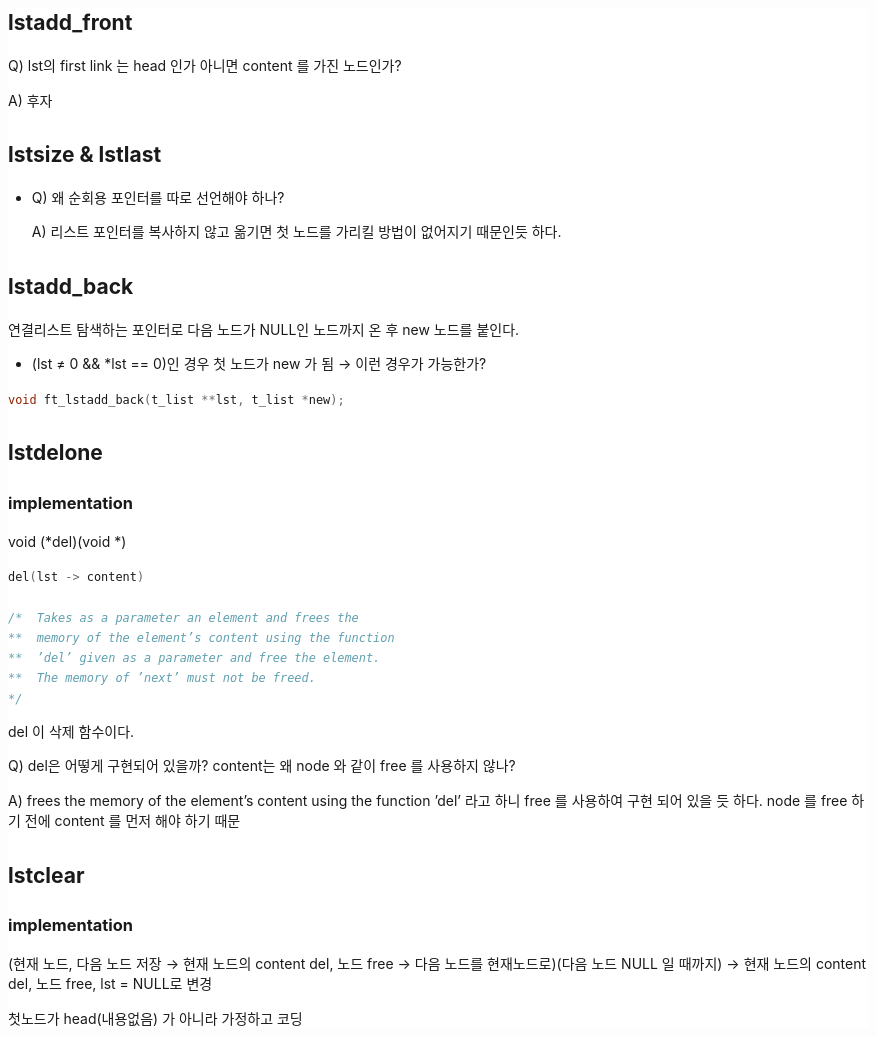 ## lstadd_front

Q) lst의 first link 는 head 인가 아니면 content 를 가진 노드인가?

A) 후자

## lstsize & lstlast

- Q) 왜 순회용 포인터를 따로 선언해야 하나?

    A) 리스트 포인터를 복사하지 않고 옮기면 첫 노드를 가리킬 방법이 없어지기 때문인듯 하다. 

## lstadd_back

연결리스트 탐색하는 포인터로 다음 노드가 NULL인 노드까지 온 후 new 노드를 붙인다. 

- (lst ≠ 0 && *lst == 0)인 경우 첫 노드가 new 가 됨 → 이런 경우가 가능한가?

```c
void ft_lstadd_back(t_list **lst, t_list *new);
```

## lstdelone

### implementation

void (*del)(void *)

```c
del(lst -> content)

/*  Takes as a parameter an element and frees the
**  memory of the element’s content using the function
**  ’del’ given as a parameter and free the element.
**  The memory of ’next’ must not be freed.
*/
```

del 이 삭제 함수이다.

Q) del은 어떻게 구현되어 있을까? content는 왜 node 와 같이 free 를 사용하지 않나?

A) frees the memory of the element’s content using the function ’del’ 라고 하니 free 를 사용하여 구현 되어 있을 듯 하다. node 를 free 하기 전에 content 를 먼저 해야 하기 때문

## lstclear

### implementation

(현재 노드, 다음 노드 저장 → 현재 노드의 content del, 노드 free → 다음 노드를 현재노드로)(다음 노드 NULL 일 때까지) → 현재 노드의 content del, 노드 free, lst = NULL로 변경

첫노드가 head(내용없음) 가 아니라 가정하고 코딩

